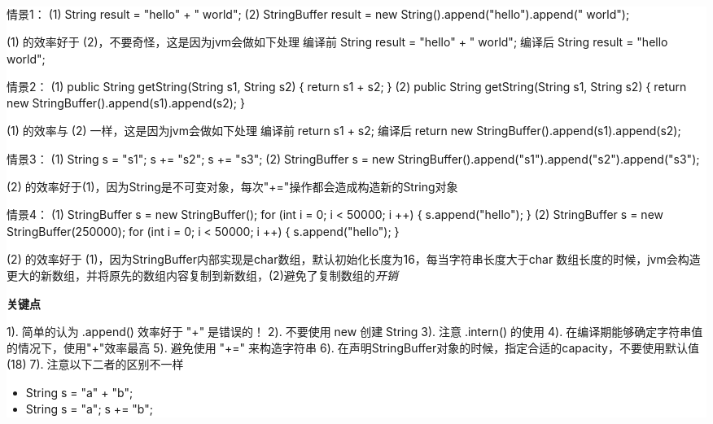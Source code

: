   情景1：
  (1) String result = "hello" + " world";
  (2) StringBuffer result = new String().append("hello").append(" world");

  (1) 的效率好于 (2)，不要奇怪，这是因为jvm会做如下处理
  编译前  String result = "hello" + " world";
  编译后  String result = "hello world";


  情景2：
  (1) public String getString(String s1, String s2) {
   return s1 + s2;
  }
  (2) public String getString(String s1, String s2) {
   return new StringBuffer().append(s1).append(s2);
  }

  (1) 的效率与 (2) 一样，这是因为jvm会做如下处理
  编译前  return s1 + s2;
  编译后  return new StringBuffer().append(s1).append(s2);

情景3：
  (1) String s = "s1";
   s += "s2";
   s += "s3";
  (2) StringBuffer s = new StringBuffer().append("s1").append("s2").append("s3");

  (2) 的效率好于(1)，因为String是不可变对象，每次"+="操作都会造成构造新的String对象


  情景4：
  (1) StringBuffer s = new StringBuffer();
  for (int i = 0; i < 50000; i ++) {
   s.append("hello");
  }
  (2) StringBuffer s = new StringBuffer(250000);
  for (int i = 0; i < 50000; i ++) {
   s.append("hello");
  }
 
  (2) 的效率好于 (1)，因为StringBuffer内部实现是char数组，默认初始化长度为16，每当字符串长度大于char 数组长度的时候，jvm会构造更大的新数组，并将原先的数组内容复制到新数组，(2)避免了复制数组的*开销*

 

**关键点**

  1). 简单的认为 .append() 效率好于 "+" 是错误的！
  2). 不要使用 new 创建 String
  3). 注意 .intern() 的使用
  4). 在编译期能够确定字符串值的情况下，使用"+"效率最高
  5). 避免使用 "+=" 来构造字符串
  6). 在声明StringBuffer对象的时候，指定合适的capacity，不要使用默认值(18)
  7). 注意以下二者的区别不一样
  - String s = "a" + "b";
  - String s = "a";
  s += "b";
